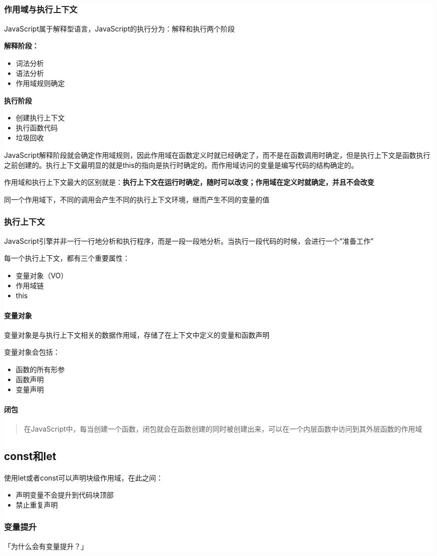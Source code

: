 ### 作用域与执行上下文

JavaScript属于解释型语言，JavaScript的执行分为：解释和执行两个阶段

**解释阶段：**

- 词法分析
- 语法分析
- 作用域规则确定

**执行阶段**

- 创建执行上下文
- 执行函数代码
- 垃圾回收

JavaScript解释阶段就会确定作用域规则，因此作用域在函数定义时就已经确定了，而不是在函数调用时确定，但是执行上下文是函数执行之前创建的。执行上下文最明显的就是this的指向是执行时确定的。而作用域访问的变量是编写代码的结构确定的。

作用域和执行上下文最大的区别就是：**执行上下文在运行时确定，随时可以改变；作用域在定义时就确定，并且不会改变**

同一个作用域下，不同的调用会产生不同的执行上下文环境，继而产生不同的变量的值

### 执行上下文

JavaScript引擎并非一行一行地分析和执行程序，而是一段一段地分析。当执行一段代码的时候，会进行一个“准备工作”

每一个执行上下文，都有三个重要属性：

- 变量对象（VO）
- 作用域链
- this

#### 变量对象

变量对象是与执行上下文相关的数据作用域，存储了在上下文中定义的变量和函数声明

变量对象会包括：

- 函数的所有形参
- 函数声明
- 变量声明

#### 闭包

> 在JavaScript中，每当创建一个函数，闭包就会在函数创建的同时被创建出来，可以在一个内层函数中访问到其外层函数的作用域

## const和let

使用let或者const可以声明块级作用域，在此之间：

- 声明变量不会提升到代码块顶部
- 禁止重复声明

### 变量提升

「为什么会有变量提升？」

